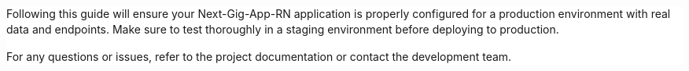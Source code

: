 Following this guide will ensure your Next-Gig-App-RN application is properly configured for a production environment with real data and endpoints. Make sure to test thoroughly in a staging environment before deploying to production.

For any questions or issues, refer to the project documentation or contact the development team.
